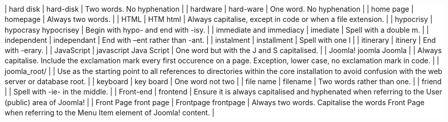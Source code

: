 | hard disk                                   | hard-disk                        | Two words. No hyphenation                                                                                                                                                                                                                                                 |
| hardware                                    | hard-ware                        | One word. No hyphenation                                                                                                                                                                                                                                                  |
| home page                                   | homepage                         | Always two words.                                                                                                                                                                                                                                                         |
| HTML                                        | HTM html                         | Always capitalise, except in code or when a file extension.                                                                                                                                                                                                               |
| hypocrisy                                   | hypocrasy hypocrisey             | Begin with hypo- and end with -isy.                                                                                                                                                                                                                                       |
| immediate and immediacy                     | imediate                         | Spell with a double m.                                                                                                                                                                                                                                                    |
| independent                                 | independant                      | End with –ent rather than -ant.                                                                                                                                                                                                                                           |
| instalment                                  | installment                      | Spell with one l                                                                                                                                                                                                                                                          |
| itinerary                                   | itinery                          | End with -erary.                                                                                                                                                                                                                                                          |
| JavaScript                                  | javascript Java Script           | One word but with the J and S capitalised.                                                                                                                                                                                                                                |
| Joomla! joomla Joomla                       |                                  | Always capitalise. Include the exclamation mark every first occurence on a page. Exception, lower case, no exclamation mark in code.                                                                                                                                      |
| joomla_root/                                |                                  | Use as the starting point to all references to directories within the core installation to avoid confusion with the web server or database root.                                                                                                                          |
| keyboard                                    | key board                        | One word not two                                                                                                                                                                                                                                                          |
| file name                                   | filename                         | Two words rather than one.                                                                                                                                                                                                                                                |
| friend                                      |                                  | Spell with -ie- in the middle.                                                                                                                                                                                                                                            |
| Front-end                                   | frontend                         | Ensure it is always capitalised and hyphenated when referring to the User (public) area of Joomla!                                                                                                                                                                        |
| Front Page front page                       | Frontpage frontpage              | Always two words. Capitalise the words Front Page when referring to the Menu Item element of Joomla! content.                                                                                                                                                             |